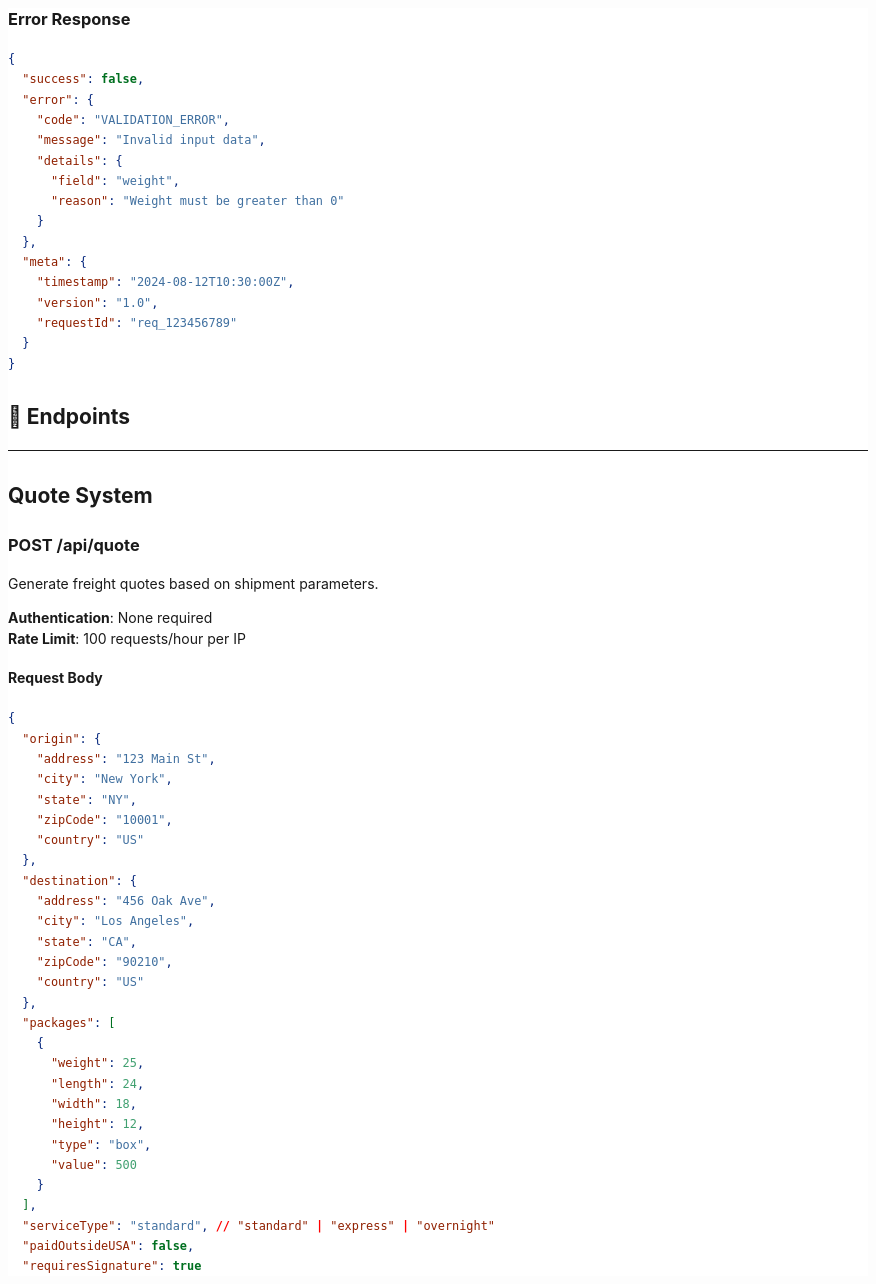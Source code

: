 ### Error Response
```json
{
  "success": false,
  "error": {
    "code": "VALIDATION_ERROR",
    "message": "Invalid input data",
    "details": {
      "field": "weight",
      "reason": "Weight must be greater than 0"
    }
  },
  "meta": {
    "timestamp": "2024-08-12T10:30:00Z",
    "version": "1.0",
    "requestId": "req_123456789"
  }
}
```

## 🔗 Endpoints

---

## Quote System

### POST /api/quote

Generate freight quotes based on shipment parameters.

**Authentication**: None required  
**Rate Limit**: 100 requests/hour per IP

#### Request Body
```json
{
  "origin": {
    "address": "123 Main St",
    "city": "New York",
    "state": "NY",
    "zipCode": "10001",
    "country": "US"
  },
  "destination": {
    "address": "456 Oak Ave", 
    "city": "Los Angeles",
    "state": "CA",
    "zipCode": "90210",
    "country": "US"
  },
  "packages": [
    {
      "weight": 25,
      "length": 24,
      "width": 18,
      "height": 12,
      "type": "box",
      "value": 500
    }
  ],
  "serviceType": "standard", // "standard" | "express" | "overnight"
  "paidOutsideUSA": false,
  "requiresSignature": true
```